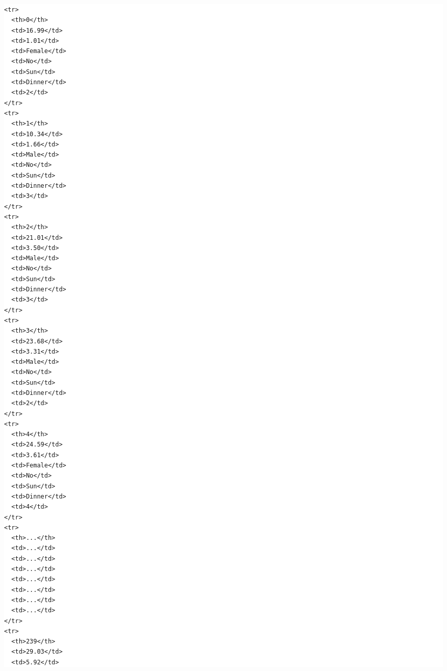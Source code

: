     <tr>
      <th>0</th>
      <td>16.99</td>
      <td>1.01</td>
      <td>Female</td>
      <td>No</td>
      <td>Sun</td>
      <td>Dinner</td>
      <td>2</td>
    </tr>
    <tr>
      <th>1</th>
      <td>10.34</td>
      <td>1.66</td>
      <td>Male</td>
      <td>No</td>
      <td>Sun</td>
      <td>Dinner</td>
      <td>3</td>
    </tr>
    <tr>
      <th>2</th>
      <td>21.01</td>
      <td>3.50</td>
      <td>Male</td>
      <td>No</td>
      <td>Sun</td>
      <td>Dinner</td>
      <td>3</td>
    </tr>
    <tr>
      <th>3</th>
      <td>23.68</td>
      <td>3.31</td>
      <td>Male</td>
      <td>No</td>
      <td>Sun</td>
      <td>Dinner</td>
      <td>2</td>
    </tr>
    <tr>
      <th>4</th>
      <td>24.59</td>
      <td>3.61</td>
      <td>Female</td>
      <td>No</td>
      <td>Sun</td>
      <td>Dinner</td>
      <td>4</td>
    </tr>
    <tr>
      <th>...</th>
      <td>...</td>
      <td>...</td>
      <td>...</td>
      <td>...</td>
      <td>...</td>
      <td>...</td>
      <td>...</td>
    </tr>
    <tr>
      <th>239</th>
      <td>29.03</td>
      <td>5.92</td>